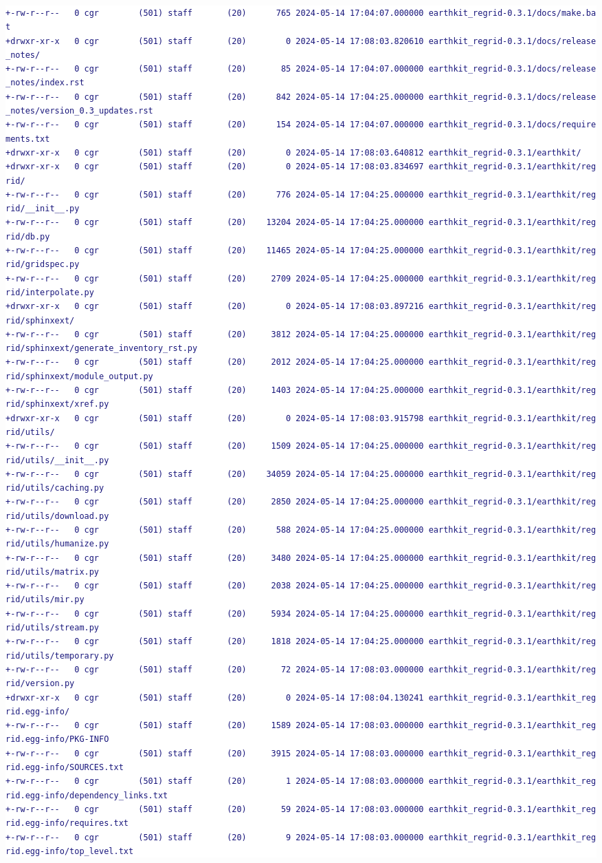```diff
+-rw-r--r--   0 cgr        (501) staff       (20)      765 2024-05-14 17:04:07.000000 earthkit_regrid-0.3.1/docs/make.bat
+drwxr-xr-x   0 cgr        (501) staff       (20)        0 2024-05-14 17:08:03.820610 earthkit_regrid-0.3.1/docs/release_notes/
+-rw-r--r--   0 cgr        (501) staff       (20)       85 2024-05-14 17:04:07.000000 earthkit_regrid-0.3.1/docs/release_notes/index.rst
+-rw-r--r--   0 cgr        (501) staff       (20)      842 2024-05-14 17:04:25.000000 earthkit_regrid-0.3.1/docs/release_notes/version_0.3_updates.rst
+-rw-r--r--   0 cgr        (501) staff       (20)      154 2024-05-14 17:04:07.000000 earthkit_regrid-0.3.1/docs/requirements.txt
+drwxr-xr-x   0 cgr        (501) staff       (20)        0 2024-05-14 17:08:03.640812 earthkit_regrid-0.3.1/earthkit/
+drwxr-xr-x   0 cgr        (501) staff       (20)        0 2024-05-14 17:08:03.834697 earthkit_regrid-0.3.1/earthkit/regrid/
+-rw-r--r--   0 cgr        (501) staff       (20)      776 2024-05-14 17:04:25.000000 earthkit_regrid-0.3.1/earthkit/regrid/__init__.py
+-rw-r--r--   0 cgr        (501) staff       (20)    13204 2024-05-14 17:04:25.000000 earthkit_regrid-0.3.1/earthkit/regrid/db.py
+-rw-r--r--   0 cgr        (501) staff       (20)    11465 2024-05-14 17:04:25.000000 earthkit_regrid-0.3.1/earthkit/regrid/gridspec.py
+-rw-r--r--   0 cgr        (501) staff       (20)     2709 2024-05-14 17:04:25.000000 earthkit_regrid-0.3.1/earthkit/regrid/interpolate.py
+drwxr-xr-x   0 cgr        (501) staff       (20)        0 2024-05-14 17:08:03.897216 earthkit_regrid-0.3.1/earthkit/regrid/sphinxext/
+-rw-r--r--   0 cgr        (501) staff       (20)     3812 2024-05-14 17:04:25.000000 earthkit_regrid-0.3.1/earthkit/regrid/sphinxext/generate_inventory_rst.py
+-rw-r--r--   0 cgr        (501) staff       (20)     2012 2024-05-14 17:04:25.000000 earthkit_regrid-0.3.1/earthkit/regrid/sphinxext/module_output.py
+-rw-r--r--   0 cgr        (501) staff       (20)     1403 2024-05-14 17:04:25.000000 earthkit_regrid-0.3.1/earthkit/regrid/sphinxext/xref.py
+drwxr-xr-x   0 cgr        (501) staff       (20)        0 2024-05-14 17:08:03.915798 earthkit_regrid-0.3.1/earthkit/regrid/utils/
+-rw-r--r--   0 cgr        (501) staff       (20)     1509 2024-05-14 17:04:25.000000 earthkit_regrid-0.3.1/earthkit/regrid/utils/__init__.py
+-rw-r--r--   0 cgr        (501) staff       (20)    34059 2024-05-14 17:04:25.000000 earthkit_regrid-0.3.1/earthkit/regrid/utils/caching.py
+-rw-r--r--   0 cgr        (501) staff       (20)     2850 2024-05-14 17:04:25.000000 earthkit_regrid-0.3.1/earthkit/regrid/utils/download.py
+-rw-r--r--   0 cgr        (501) staff       (20)      588 2024-05-14 17:04:25.000000 earthkit_regrid-0.3.1/earthkit/regrid/utils/humanize.py
+-rw-r--r--   0 cgr        (501) staff       (20)     3480 2024-05-14 17:04:25.000000 earthkit_regrid-0.3.1/earthkit/regrid/utils/matrix.py
+-rw-r--r--   0 cgr        (501) staff       (20)     2038 2024-05-14 17:04:25.000000 earthkit_regrid-0.3.1/earthkit/regrid/utils/mir.py
+-rw-r--r--   0 cgr        (501) staff       (20)     5934 2024-05-14 17:04:25.000000 earthkit_regrid-0.3.1/earthkit/regrid/utils/stream.py
+-rw-r--r--   0 cgr        (501) staff       (20)     1818 2024-05-14 17:04:25.000000 earthkit_regrid-0.3.1/earthkit/regrid/utils/temporary.py
+-rw-r--r--   0 cgr        (501) staff       (20)       72 2024-05-14 17:08:03.000000 earthkit_regrid-0.3.1/earthkit/regrid/version.py
+drwxr-xr-x   0 cgr        (501) staff       (20)        0 2024-05-14 17:08:04.130241 earthkit_regrid-0.3.1/earthkit_regrid.egg-info/
+-rw-r--r--   0 cgr        (501) staff       (20)     1589 2024-05-14 17:08:03.000000 earthkit_regrid-0.3.1/earthkit_regrid.egg-info/PKG-INFO
+-rw-r--r--   0 cgr        (501) staff       (20)     3915 2024-05-14 17:08:03.000000 earthkit_regrid-0.3.1/earthkit_regrid.egg-info/SOURCES.txt
+-rw-r--r--   0 cgr        (501) staff       (20)        1 2024-05-14 17:08:03.000000 earthkit_regrid-0.3.1/earthkit_regrid.egg-info/dependency_links.txt
+-rw-r--r--   0 cgr        (501) staff       (20)       59 2024-05-14 17:08:03.000000 earthkit_regrid-0.3.1/earthkit_regrid.egg-info/requires.txt
+-rw-r--r--   0 cgr        (501) staff       (20)        9 2024-05-14 17:08:03.000000 earthkit_regrid-0.3.1/earthkit_regrid.egg-info/top_level.txt
```